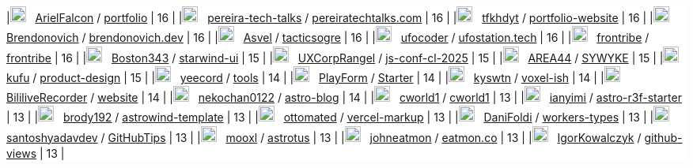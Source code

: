 |<img class="avatar mr-2" src="https://avatars.githubusercontent.com/u/121772005?s=40&v=4" width="20" height="20" alt="">  &nbsp; [ArielFalcon](https://github.com/ArielFalcon) / [portfolio](https://github.com/ArielFalcon/portfolio) | 16 |
|<img class="avatar mr-2" src="https://avatars.githubusercontent.com/u/28611274?s=40&v=4" width="20" height="20" alt="">  &nbsp; [pereira-tech-talks](https://github.com/pereira-tech-talks) / [pereiratechtalks.com](https://github.com/pereira-tech-talks/pereiratechtalks.com) | 16 |
|<img class="avatar mr-2" src="https://avatars.githubusercontent.com/u/47195537?s=40&v=4" width="20" height="20" alt="">  &nbsp; [tfkhdyt](https://github.com/tfkhdyt) / [portfolio-website](https://github.com/tfkhdyt/portfolio-website) | 16 |
|<img class="avatar mr-2" src="https://avatars.githubusercontent.com/u/14191578?s=40&v=4" width="20" height="20" alt="">  &nbsp; [Brendonovich](https://github.com/Brendonovich) / [brendonovich.dev](https://github.com/Brendonovich/brendonovich.dev) | 16 |
|<img class="avatar mr-2" src="https://avatars.githubusercontent.com/u/2691565?s=40&v=4" width="20" height="20" alt="">  &nbsp; [Asvel](https://github.com/Asvel) / [tacticsogre](https://github.com/Asvel/tacticsogre) | 16 |
|<img class="avatar mr-2" src="https://avatars.githubusercontent.com/u/2094547?s=40&v=4" width="20" height="20" alt="">  &nbsp; [ufocoder](https://github.com/ufocoder) / [ufostation.tech](https://github.com/ufocoder/ufostation.tech) | 16 |
|<img class="avatar mr-2" src="https://avatars.githubusercontent.com/u/108897533?s=40&v=4" width="20" height="20" alt="">  &nbsp; [frontribe](https://github.com/frontribe) / [frontribe](https://github.com/frontribe/frontribe) | 16 |
|<img class="avatar mr-2" src="https://avatars.githubusercontent.com/u/96832297?s=40&v=4" width="20" height="20" alt="">  &nbsp; [Boston343](https://github.com/Boston343) / [starwind-ui](https://github.com/Boston343/starwind-ui) | 15 |
|<img class="avatar mr-2" src="https://avatars.githubusercontent.com/u/172313798?s=40&v=4" width="20" height="20" alt="">  &nbsp; [UXCorpRangel](https://github.com/UXCorpRangel) / [js-conf-cl-2025](https://github.com/UXCorpRangel/js-conf-cl-2025) | 15 |
|<img class="avatar mr-2" src="https://avatars.githubusercontent.com/u/45186712?s=40&v=4" width="20" height="20" alt="">  &nbsp; [AREA44](https://github.com/AREA44) / [SYWYKE](https://github.com/AREA44/SYWYKE) | 15 |
|<img class="avatar mr-2" src="https://avatars.githubusercontent.com/u/6356728?s=40&v=4" width="20" height="20" alt="">  &nbsp; [kufu](https://github.com/kufu) / [product-design](https://github.com/kufu/product-design) | 15 |
|<img class="avatar mr-2" src="https://avatars.githubusercontent.com/u/88699887?s=40&v=4" width="20" height="20" alt="">  &nbsp; [yeecord](https://github.com/yeecord) / [tools](https://github.com/yeecord/tools) | 14 |
|<img class="avatar mr-2" src="https://avatars.githubusercontent.com/u/59433307?s=40&v=4" width="20" height="20" alt="">  &nbsp; [PlayForm](https://github.com/PlayForm) / [Starter](https://github.com/PlayForm/Starter) | 14 |
|<img class="avatar mr-2" src="https://avatars.githubusercontent.com/u/153218822?s=40&v=4" width="20" height="20" alt="">  &nbsp; [kyswtn](https://github.com/kyswtn) / [voxel-ish](https://github.com/kyswtn/voxel-ish) | 14 |
|<img class="avatar mr-2" src="https://avatars.githubusercontent.com/u/75512036?s=40&v=4" width="20" height="20" alt="">  &nbsp; [BililiveRecorder](https://github.com/BililiveRecorder) / [website](https://github.com/BililiveRecorder/website) | 14 |
|<img class="avatar mr-2" src="https://avatars.githubusercontent.com/u/47508893?s=40&v=4" width="20" height="20" alt="">  &nbsp; [nekochan0122](https://github.com/nekochan0122) / [astro-blog](https://github.com/nekochan0122/astro-blog) | 14 |
|<img class="avatar mr-2" src="https://avatars.githubusercontent.com/u/37377181?s=40&v=4" width="20" height="20" alt="">  &nbsp; [cworld1](https://github.com/cworld1) / [cworld1](https://github.com/cworld1/cworld1) | 13 |
|<img class="avatar mr-2" src="https://avatars.githubusercontent.com/u/41877924?s=40&v=4" width="20" height="20" alt="">  &nbsp; [ianyimi](https://github.com/ianyimi) / [astro-r3f-starter](https://github.com/ianyimi/astro-r3f-starter) | 13 |
|<img class="avatar mr-2" src="https://avatars.githubusercontent.com/u/10548119?s=40&v=4" width="20" height="20" alt="">  &nbsp; [brody192](https://github.com/brody192) / [astrowind-template](https://github.com/brody192/astrowind-template) | 13 |
|<img class="avatar mr-2" src="https://avatars.githubusercontent.com/u/31470743?s=40&v=4" width="20" height="20" alt="">  &nbsp; [ottomated](https://github.com/ottomated) / [vercel-markup](https://github.com/ottomated/vercel-markup) | 13 |
|<img class="avatar mr-2" src="https://avatars.githubusercontent.com/u/6977583?s=40&v=4" width="20" height="20" alt="">  &nbsp; [DaniFoldi](https://github.com/DaniFoldi) / [workers-types](https://github.com/DaniFoldi/workers-types) | 13 |
|<img class="avatar mr-2" src="https://avatars.githubusercontent.com/u/11923975?s=40&v=4" width="20" height="20" alt="">  &nbsp; [santoshyadavdev](https://github.com/santoshyadavdev) / [GitHubTips](https://github.com/santoshyadavdev/GitHubTips) | 13 |
|<img class="avatar mr-2" src="https://avatars.githubusercontent.com/u/35741000?s=40&v=4" width="20" height="20" alt="">  &nbsp; [mooxl](https://github.com/mooxl) / [astrotus](https://github.com/mooxl/astrotus) | 13 |
|<img class="avatar mr-2" src="https://avatars.githubusercontent.com/u/34781354?s=40&v=4" width="20" height="20" alt="">  &nbsp; [johneatmon](https://github.com/johneatmon) / [eatmon.co](https://github.com/johneatmon/eatmon.co) | 13 |
|<img class="avatar mr-2" src="https://avatars.githubusercontent.com/u/49127376?s=40&v=4" width="20" height="20" alt="">  &nbsp; [IgorKowalczyk](https://github.com/IgorKowalczyk) / [github-views](https://github.com/IgorKowalczyk/github-views) | 13 |